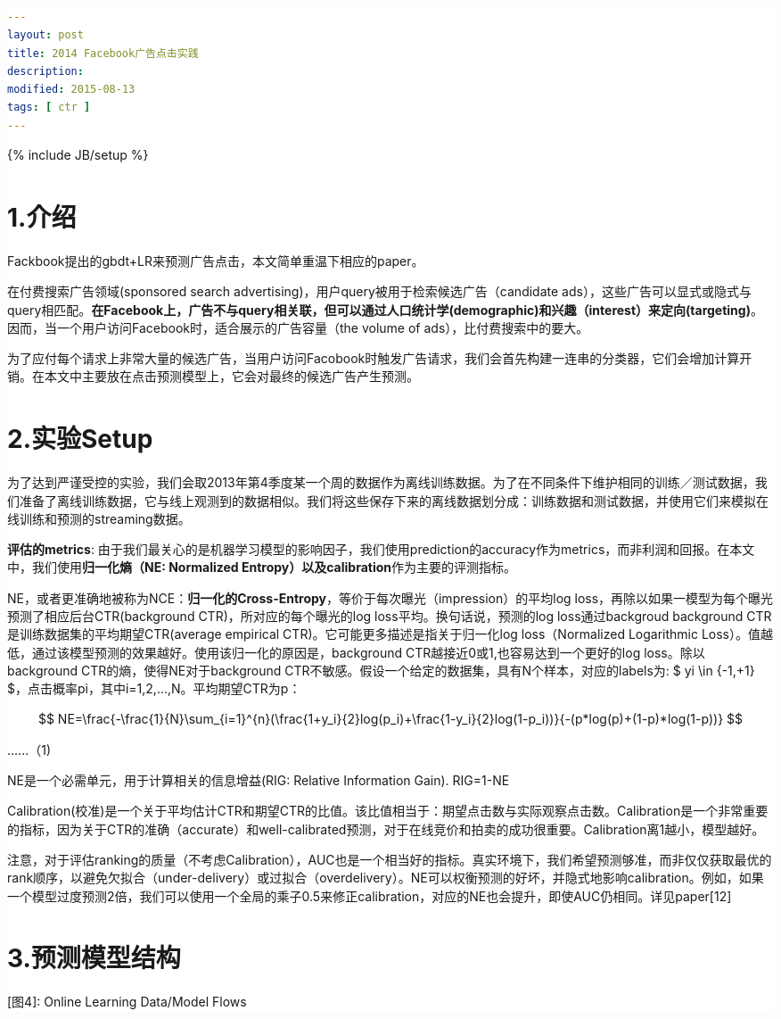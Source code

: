 ```yaml
---
layout: post
title: 2014 Facebook广告点击实践
description: 
modified: 2015-08-13
tags: [ ctr ]
---
```


{% include JB/setup %}

# 1.介绍

Fackbook提出的gbdt+LR来预测广告点击，本文简单重温下相应的paper。

在付费搜索广告领域(sponsored search advertising)，用户query被用于检索候选广告（candidate ads），这些广告可以显式或隐式与query相匹配。**在Facebook上，广告不与query相关联，但可以通过人口统计学(demographic)和兴趣（interest）来定向(targeting)**。因而，当一个用户访问Facebook时，适合展示的广告容量（the volume of ads），比付费搜索中的要大。

为了应付每个请求上非常大量的候选广告，当用户访问Facobook时触发广告请求，我们会首先构建一连串的分类器，它们会增加计算开销。在本文中主要放在点击预测模型上，它会对最终的候选广告产生预测。

# 2.实验Setup

为了达到严谨受控的实验，我们会取2013年第4季度某一个周的数据作为离线训练数据。为了在不同条件下维护相同的训练／测试数据，我们准备了离线训练数据，它与线上观测到的数据相似。我们将这些保存下来的离线数据划分成：训练数据和测试数据，并使用它们来模拟在线训练和预测的streaming数据。

**评估的metrics**: 由于我们最关心的是机器学习模型的影响因子，我们使用prediction的accuracy作为metrics，而非利润和回报。在本文中，我们使用**归一化熵（NE: Normalized Entropy）以及calibration**作为主要的评测指标。

NE，或者更准确地被称为NCE：**归一化的Cross-Entropy**，等价于每次曝光（impression）的平均log loss，再除以如果一模型为每个曝光预测了相应后台CTR(background CTR)，所对应的每个曝光的log loss平均。换句话说，预测的log loss通过backgroud background CTR是训练数据集的平均期望CTR(average empirical CTR)。它可能更多描述是指关于归一化log loss（Normalized Logarithmic Loss）。值越低，通过该模型预测的效果越好。使用该归一化的原因是，background CTR越接近0或1,也容易达到一个更好的log loss。除以background CTR的熵，使得NE对于background CTR不敏感。假设一个给定的数据集，具有N个样本，对应的labels为: \$ yi \in {-1,+1} \$，点击概率pi，其中i=1,2,...,N。平均期望CTR为p：

$$
NE=\frac{-\frac{1}{N}\sum_{i=1}^{n}(\frac{1+y_i}{2}log(p_i)+\frac{1-y_i}{2}log(1-p_i))}{-(p*log(p)+(1-p)*log(1-p))}
$$

......（1)

NE是一个必需单元，用于计算相关的信息增益(RIG: Relative Information Gain). RIG=1-NE

Calibration(校准)是一个关于平均估计CTR和期望CTR的比值。该比值相当于：期望点击数与实际观察点击数。Calibration是一个非常重要的指标，因为关于CTR的准确（accurate）和well-calibrated预测，对于在线竞价和拍卖的成功很重要。Calibration离1越小，模型越好。

注意，对于评估ranking的质量（不考虑Calibration），AUC也是一个相当好的指标。真实环境下，我们希望预测够准，而非仅仅获取最优的rank顺序，以避免欠拟合（under-delivery）或过拟合（overdelivery）。NE可以权衡预测的好坏，并隐式地影响calibration。例如，如果一个模型过度预测2倍，我们可以使用一个全局的乘子0.5来修正calibration，对应的NE也会提升，即使AUC仍相同。详见paper[12]

# 3.预测模型结构


[图4]: Online Learning Data/Model Flows